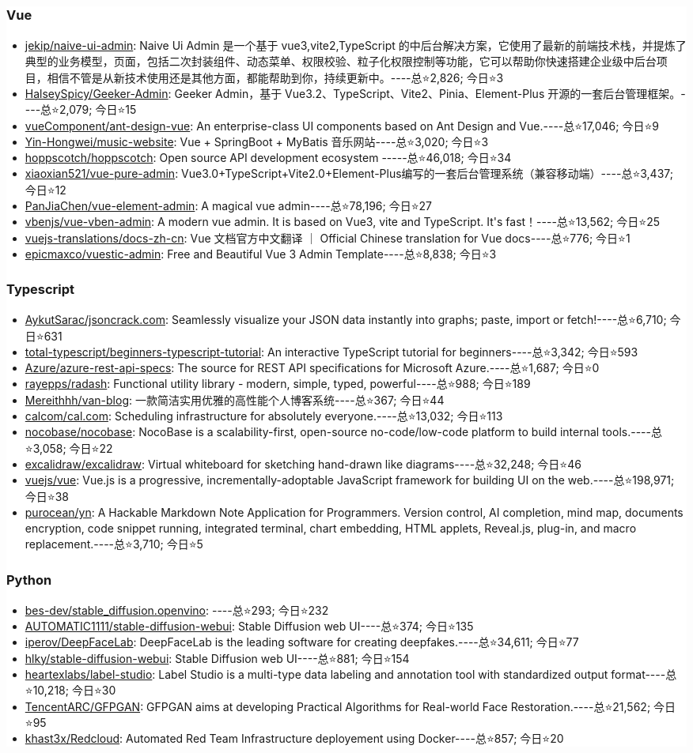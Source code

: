 ### Vue 
- [jekip/naive-ui-admin](https://github.com/jekip/naive-ui-admin): Naive Ui Admin 是一个基于 vue3,vite2,TypeScript 的中后台解决方案，它使用了最新的前端技术栈，并提炼了典型的业务模型，页面，包括二次封装组件、动态菜单、权限校验、粒子化权限控制等功能，它可以帮助你快速搭建企业级中后台项目，相信不管是从新技术使用还是其他方面，都能帮助到你，持续更新中。----总⭐️2,826; 今日⭐️3 
- [HalseySpicy/Geeker-Admin](https://github.com/HalseySpicy/Geeker-Admin): Geeker Admin，基于 Vue3.2、TypeScript、Vite2、Pinia、Element-Plus 开源的一套后台管理框架。----总⭐️2,079; 今日⭐️15 
- [vueComponent/ant-design-vue](https://github.com/vueComponent/ant-design-vue): An enterprise-class UI components based on Ant Design and Vue.----总⭐️17,046; 今日⭐️9 
- [Yin-Hongwei/music-website](https://github.com/Yin-Hongwei/music-website): Vue + SpringBoot + MyBatis 音乐网站----总⭐️3,020; 今日⭐️3 
- [hoppscotch/hoppscotch](https://github.com/hoppscotch/hoppscotch): Open source API development ecosystem -----总⭐️46,018; 今日⭐️34 
- [xiaoxian521/vue-pure-admin](https://github.com/xiaoxian521/vue-pure-admin): Vue3.0+TypeScript+Vite2.0+Element-Plus编写的一套后台管理系统（兼容移动端）----总⭐️3,437; 今日⭐️12 
- [PanJiaChen/vue-element-admin](https://github.com/PanJiaChen/vue-element-admin): A magical vue admin----总⭐️78,196; 今日⭐️27 
- [vbenjs/vue-vben-admin](https://github.com/vbenjs/vue-vben-admin): A modern vue admin. It is based on Vue3, vite and TypeScript. It's fast！----总⭐️13,562; 今日⭐️25 
- [vuejs-translations/docs-zh-cn](https://github.com/vuejs-translations/docs-zh-cn): Vue 文档官方中文翻译 ｜ Official Chinese translation for Vue docs----总⭐️776; 今日⭐️1 
- [epicmaxco/vuestic-admin](https://github.com/epicmaxco/vuestic-admin): Free and Beautiful Vue 3 Admin Template----总⭐️8,838; 今日⭐️3 

### Typescript 
- [AykutSarac/jsoncrack.com](https://github.com/AykutSarac/jsoncrack.com): Seamlessly visualize your JSON data instantly into graphs; paste, import or fetch!----总⭐️6,710; 今日⭐️631 
- [total-typescript/beginners-typescript-tutorial](https://github.com/total-typescript/beginners-typescript-tutorial): An interactive TypeScript tutorial for beginners----总⭐️3,342; 今日⭐️593 
- [Azure/azure-rest-api-specs](https://github.com/Azure/azure-rest-api-specs): The source for REST API specifications for Microsoft Azure.----总⭐️1,687; 今日⭐️0 
- [rayepps/radash](https://github.com/rayepps/radash): Functional utility library - modern, simple, typed, powerful----总⭐️988; 今日⭐️189 
- [Mereithhh/van-blog](https://github.com/Mereithhh/van-blog): 一款简洁实用优雅的高性能个人博客系统----总⭐️367; 今日⭐️44 
- [calcom/cal.com](https://github.com/calcom/cal.com): Scheduling infrastructure for absolutely everyone.----总⭐️13,032; 今日⭐️113 
- [nocobase/nocobase](https://github.com/nocobase/nocobase): NocoBase is a scalability-first, open-source no-code/low-code platform to build internal tools.----总⭐️3,058; 今日⭐️22 
- [excalidraw/excalidraw](https://github.com/excalidraw/excalidraw): Virtual whiteboard for sketching hand-drawn like diagrams----总⭐️32,248; 今日⭐️46 
- [vuejs/vue](https://github.com/vuejs/vue): Vue.js is a progressive, incrementally-adoptable JavaScript framework for building UI on the web.----总⭐️198,971; 今日⭐️38 
- [purocean/yn](https://github.com/purocean/yn): A Hackable Markdown Note Application for Programmers. Version control, AI completion, mind map, documents encryption, code snippet running, integrated terminal, chart embedding, HTML applets, Reveal.js, plug-in, and macro replacement.----总⭐️3,710; 今日⭐️5 

### Python 
- [bes-dev/stable_diffusion.openvino](https://github.com/bes-dev/stable_diffusion.openvino): ----总⭐️293; 今日⭐️232 
- [AUTOMATIC1111/stable-diffusion-webui](https://github.com/AUTOMATIC1111/stable-diffusion-webui): Stable Diffusion web UI----总⭐️374; 今日⭐️135 
- [iperov/DeepFaceLab](https://github.com/iperov/DeepFaceLab): DeepFaceLab is the leading software for creating deepfakes.----总⭐️34,611; 今日⭐️77 
- [hlky/stable-diffusion-webui](https://github.com/hlky/stable-diffusion-webui): Stable Diffusion web UI----总⭐️881; 今日⭐️154 
- [heartexlabs/label-studio](https://github.com/heartexlabs/label-studio): Label Studio is a multi-type data labeling and annotation tool with standardized output format----总⭐️10,218; 今日⭐️30 
- [TencentARC/GFPGAN](https://github.com/TencentARC/GFPGAN): GFPGAN aims at developing Practical Algorithms for Real-world Face Restoration.----总⭐️21,562; 今日⭐️95 
- [khast3x/Redcloud](https://github.com/khast3x/Redcloud): Automated Red Team Infrastructure deployement using Docker----总⭐️857; 今日⭐️20 